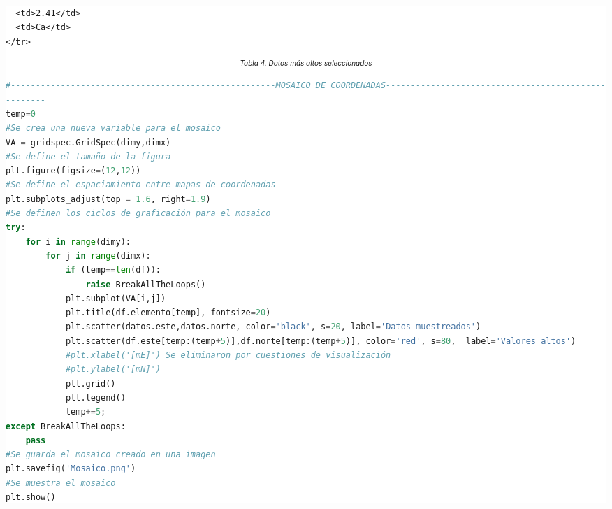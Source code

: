       <td>2.41</td>
      <td>Ca</td>
    </tr>
  </tbody>
</table>
</div>



<p style="text-align: center;font-size: 10px;font-style: oblique;">Tabla 4. Datos más altos seleccionados</p>


```python
#-----------------------------------------------------MOSAICO DE COORDENADAS----------------------------------------------------
temp=0
#Se crea una nueva variable para el mosaico
VA = gridspec.GridSpec(dimy,dimx)
#Se define el tamaño de la figura
plt.figure(figsize=(12,12))
#Se define el espaciamiento entre mapas de coordenadas
plt.subplots_adjust(top = 1.6, right=1.9)
#Se definen los ciclos de graficación para el mosaico
try:
    for i in range(dimy):
        for j in range(dimx):            
            if (temp==len(df)):
                raise BreakAllTheLoops()            
            plt.subplot(VA[i,j])
            plt.title(df.elemento[temp], fontsize=20)
            plt.scatter(datos.este,datos.norte, color='black', s=20, label='Datos muestreados') 
            plt.scatter(df.este[temp:(temp+5)],df.norte[temp:(temp+5)], color='red', s=80,  label='Valores altos') 
            #plt.xlabel('[mE]') Se eliminaron por cuestiones de visualización
            #plt.ylabel('[mN]')
            plt.grid()
            plt.legend()
            temp+=5;
except BreakAllTheLoops:
    pass
#Se guarda el mosaico creado en una imagen
plt.savefig('Mosaico.png')
#Se muestra el mosaico
plt.show()
```

